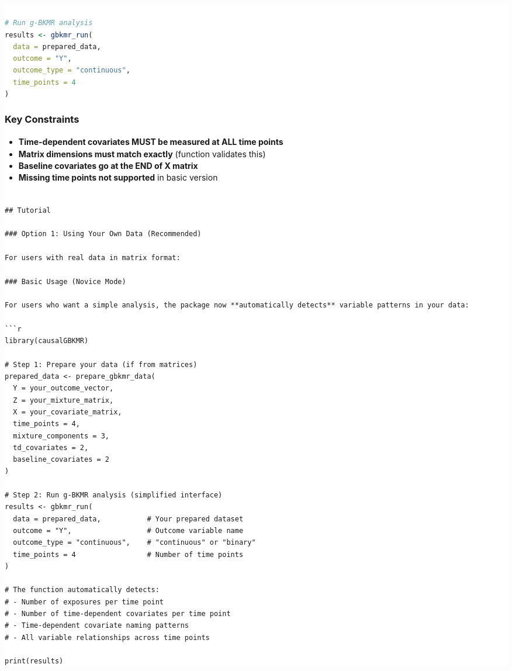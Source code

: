 ```r

# Run g-BKMR analysis
results <- gbkmr_run(
  data = prepared_data,
  outcome = "Y",
  outcome_type = "continuous",
  time_points = 4
)
```

### Key Constraints

- **Time-dependent covariates MUST be measured at ALL time points**
- **Matrix dimensions must match exactly** (function validates this)
- **Baseline covariates go at the END of X matrix**
- **Missing time points not supported** in basic version
```

## Tutorial

### Option 1: Using Your Own Data (Recommended)

For users with real data in matrix format:

### Basic Usage (Novice Mode)

For users who want a simple analysis, the package now **automatically detects** variable patterns in your data:

```r
library(causalGBKMR)

# Step 1: Prepare your data (if from matrices)
prepared_data <- prepare_gbkmr_data(
  Y = your_outcome_vector,
  Z = your_mixture_matrix,
  X = your_covariate_matrix,
  time_points = 4,
  mixture_components = 3,
  td_covariates = 2,
  baseline_covariates = 2
)

# Step 2: Run g-BKMR analysis (simplified interface)
results <- gbkmr_run(
  data = prepared_data,           # Your prepared dataset
  outcome = "Y",                  # Outcome variable name
  outcome_type = "continuous",    # "continuous" or "binary"
  time_points = 4                 # Number of time points
)

# The function automatically detects:
# - Number of exposures per time point
# - Number of time-dependent covariates per time point  
# - Time-dependent covariate naming patterns
# - All variable relationships across time points

print(results)
```
